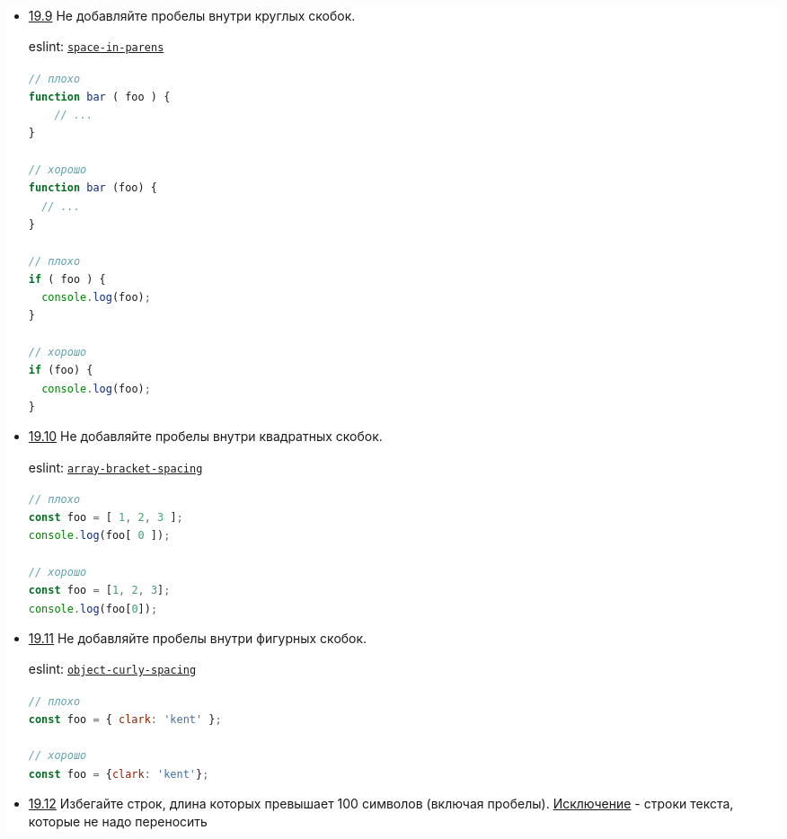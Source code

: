 <a name="whitespace--in-parens"></a><a name="19.9"></a>
- [19.9](#whitespace--in-parens) Не добавляйте пробелы внутри круглых скобок.

  eslint: [`space-in-parens`](https://eslint.org/docs/rules/space-in-parens)

  ```javascript
  // плохо
  function bar ( foo ) {
      // ...
  }

  // хорошо
  function bar (foo) {
    // ...
  }

  // плохо
  if ( foo ) {
    console.log(foo);
  }

  // хорошо
  if (foo) {
    console.log(foo);
  }
  ```

<a name="whitespace--in-brackets"></a><a name="19.10"></a>
- [19.10](#whitespace--in-brackets) Не добавляйте пробелы внутри квадратных скобок.

  eslint: [`array-bracket-spacing`](https://eslint.org/docs/rules/array-bracket-spacing)

  ```javascript
  // плохо
  const foo = [ 1, 2, 3 ];
  console.log(foo[ 0 ]);

  // хорошо
  const foo = [1, 2, 3];
  console.log(foo[0]);
  ```

<a name="whitespace--in-braces"></a><a name="19.11"></a>
- [19.11](#whitespace--in-braces) Не добавляйте пробелы внутри фигурных скобок.

  eslint: [`object-curly-spacing`](https://eslint.org/docs/rules/object-curly-spacing)

  ```javascript
  // плохо
  const foo = { clark: 'kent' };

  // хорошо
  const foo = {clark: 'kent'};
  ```

<a name="whitespace--max-len"></a><a name="19.12"></a>
- [19.12](#whitespace--max-len) Избегайте строк, длина которых превышает 100 символов (включая пробелы). [Исключение](#strings--line-length) - строки текста, которые не надо переносить
